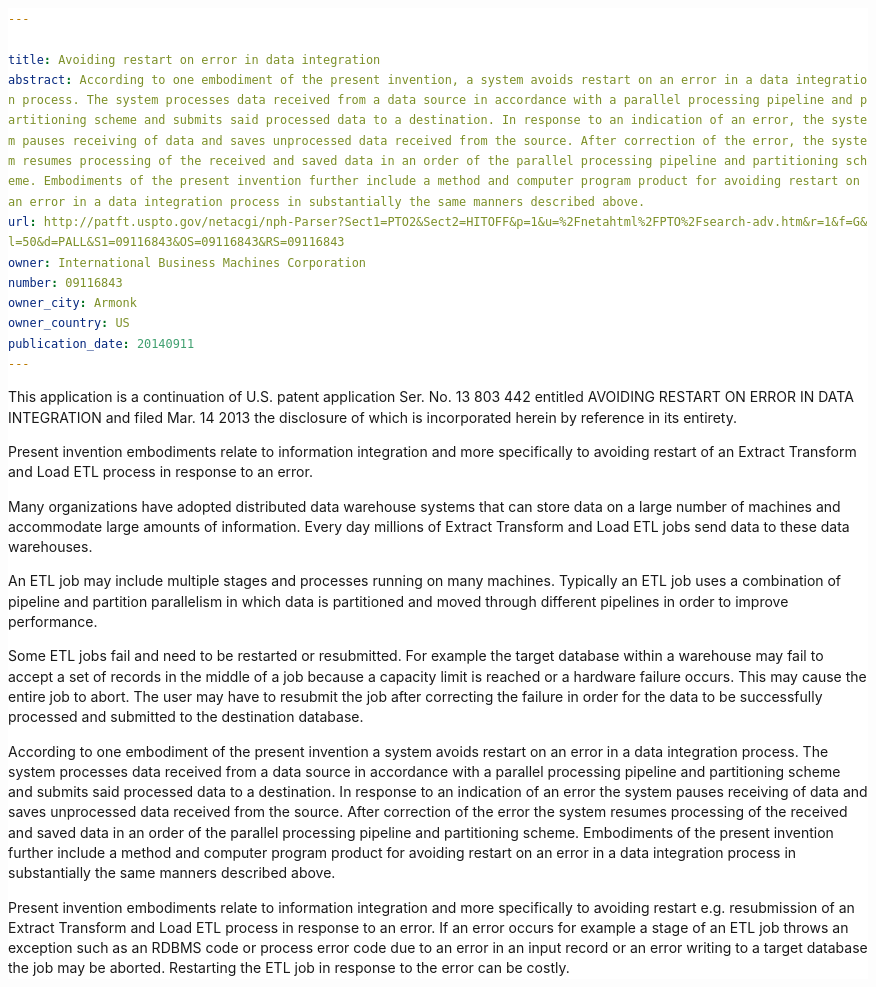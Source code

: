 ```yaml
---

title: Avoiding restart on error in data integration
abstract: According to one embodiment of the present invention, a system avoids restart on an error in a data integration process. The system processes data received from a data source in accordance with a parallel processing pipeline and partitioning scheme and submits said processed data to a destination. In response to an indication of an error, the system pauses receiving of data and saves unprocessed data received from the source. After correction of the error, the system resumes processing of the received and saved data in an order of the parallel processing pipeline and partitioning scheme. Embodiments of the present invention further include a method and computer program product for avoiding restart on an error in a data integration process in substantially the same manners described above.
url: http://patft.uspto.gov/netacgi/nph-Parser?Sect1=PTO2&Sect2=HITOFF&p=1&u=%2Fnetahtml%2FPTO%2Fsearch-adv.htm&r=1&f=G&l=50&d=PALL&S1=09116843&OS=09116843&RS=09116843
owner: International Business Machines Corporation
number: 09116843
owner_city: Armonk
owner_country: US
publication_date: 20140911
---
```

This application is a continuation of U.S. patent application Ser. No. 13 803 442 entitled AVOIDING RESTART ON ERROR IN DATA INTEGRATION and filed Mar. 14 2013 the disclosure of which is incorporated herein by reference in its entirety.

Present invention embodiments relate to information integration and more specifically to avoiding restart of an Extract Transform and Load ETL process in response to an error.

Many organizations have adopted distributed data warehouse systems that can store data on a large number of machines and accommodate large amounts of information. Every day millions of Extract Transform and Load ETL jobs send data to these data warehouses.

An ETL job may include multiple stages and processes running on many machines. Typically an ETL job uses a combination of pipeline and partition parallelism in which data is partitioned and moved through different pipelines in order to improve performance.

Some ETL jobs fail and need to be restarted or resubmitted. For example the target database within a warehouse may fail to accept a set of records in the middle of a job because a capacity limit is reached or a hardware failure occurs. This may cause the entire job to abort. The user may have to resubmit the job after correcting the failure in order for the data to be successfully processed and submitted to the destination database.

According to one embodiment of the present invention a system avoids restart on an error in a data integration process. The system processes data received from a data source in accordance with a parallel processing pipeline and partitioning scheme and submits said processed data to a destination. In response to an indication of an error the system pauses receiving of data and saves unprocessed data received from the source. After correction of the error the system resumes processing of the received and saved data in an order of the parallel processing pipeline and partitioning scheme. Embodiments of the present invention further include a method and computer program product for avoiding restart on an error in a data integration process in substantially the same manners described above.

Present invention embodiments relate to information integration and more specifically to avoiding restart e.g. resubmission of an Extract Transform and Load ETL process in response to an error. If an error occurs for example a stage of an ETL job throws an exception such as an RDBMS code or process error code due to an error in an input record or an error writing to a target database the job may be aborted. Restarting the ETL job in response to the error can be costly.
